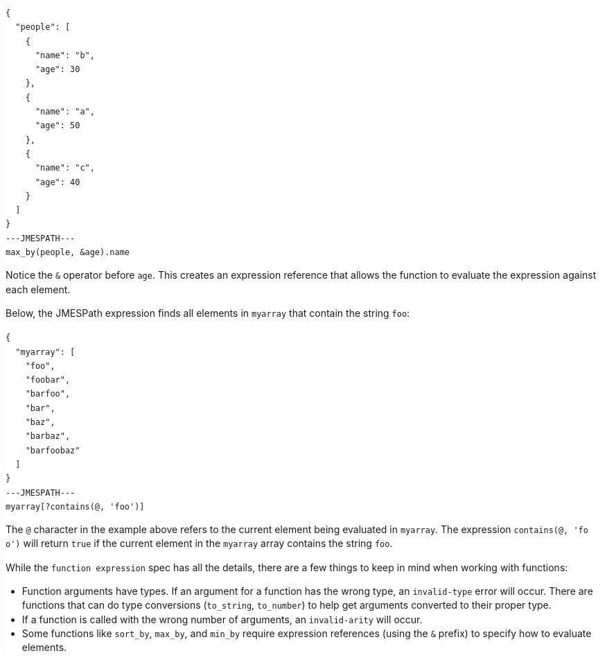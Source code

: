 ```jmespath-interactive Functions with Projections
{
  "people": [
    {
      "name": "b",
      "age": 30
    },
    {
      "name": "a",
      "age": 50
    },
    {
      "name": "c",
      "age": 40
    }
  ]
}
---JMESPATH---
max_by(people, &age).name
```

Notice the ```&``` operator before ```age```. This creates an expression reference that allows the function to evaluate the expression against each element.

Below, the JMESPath expression finds all elements in ```myarray``` that contain the string ```foo```:

```jmespath-interactive Functions with Projections
{
  "myarray": [
    "foo",
    "foobar",
    "barfoo",
    "bar",
    "baz",
    "barbaz",
    "barfoobaz"
  ]
}
---JMESPATH---
myarray[?contains(@, 'foo')]
```

The ```@``` character in the example above refers to the current element being evaluated in ```myarray```. The expression ```contains(@, 'foo')``` will return ```true``` if the current element in the ```myarray``` array contains the string ```foo```.

While the ```function expression``` spec has all the details, there are a few things to keep in mind when working with functions:

- Function arguments have types. If an argument for a function has the wrong type, an ```invalid-type``` error will occur. There are functions that can do type conversions (```to_string```, ```to_number```) to help get arguments converted to their proper type.
- If a function is called with the wrong number of arguments, an ```invalid-arity``` will occur.
- Some functions like ```sort_by```, ```max_by```, and ```min_by``` require expression references (using the ```&``` prefix) to specify how to evaluate elements.
